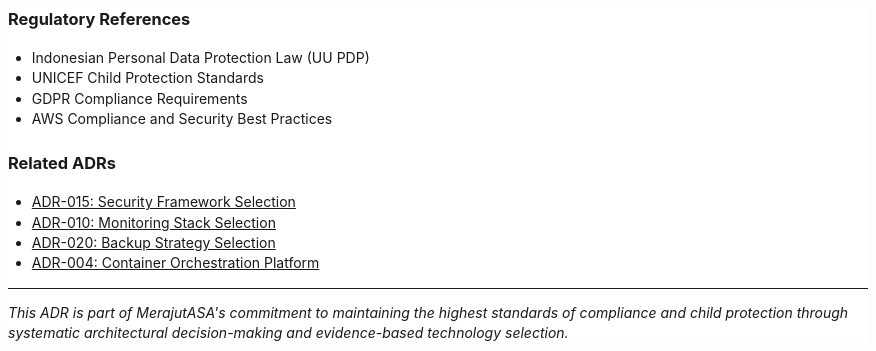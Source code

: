 ### Regulatory References
- Indonesian Personal Data Protection Law (UU PDP)
- UNICEF Child Protection Standards
- GDPR Compliance Requirements
- AWS Compliance and Security Best Practices

### Related ADRs
- [ADR-015: Security Framework Selection](015-security-framework-selection.md)
- [ADR-010: Monitoring Stack Selection](010-monitoring-stack-selection.md)
- [ADR-020: Backup Strategy Selection](020-backup-strategy-selection.md)
- [ADR-004: Container Orchestration Platform](004-container-orchestration-platform.md)

---

*This ADR is part of MerajutASA's commitment to maintaining the highest standards of compliance and child protection through systematic architectural decision-making and evidence-based technology selection.*
